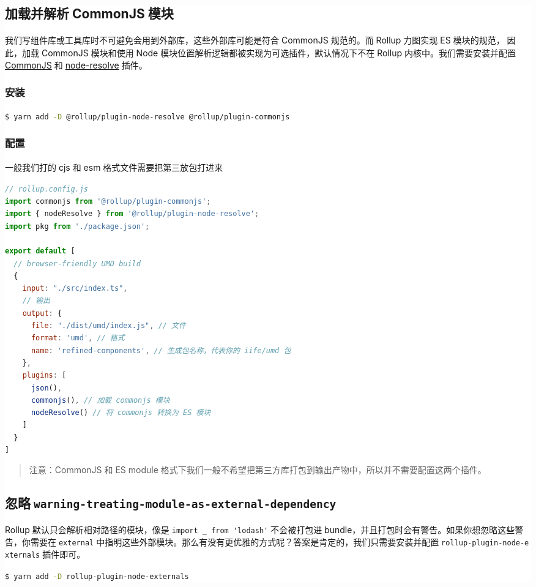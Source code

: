 ```js
```

## 加载并解析 CommonJS 模块

我们写组件库或工具库时不可避免会用到外部库，这些外部库可能是符合 CommonJS 规范的。而 Rollup 力图实现 ES 模块的规范， 因此，加载 CommonJS 模块和使用 Node 模块位置解析逻辑都被实现为可选插件，默认情况下不在 Rollup 内核中。我们需要安装并配置 [CommonJS](https://github.com/rollup/plugins/tree/master/packages/commonjs) 和 [node-resolve](https://github.com/rollup/plugins/tree/master/packages/node-resolve) 插件。

### 安装

```sh
$ yarn add -D @rollup/plugin-node-resolve @rollup/plugin-commonjs
```

### 配置

一般我们打的 cjs 和 esm 格式文件需要把第三放包打进来

```js
// rollup.config.js
import commonjs from '@rollup/plugin-commonjs';
import { nodeResolve } from '@rollup/plugin-node-resolve';
import pkg from './package.json';

export default [
  // browser-friendly UMD build
  {
    input: "./src/index.ts",
    // 输出
    output: {
      file: "./dist/umd/index.js", // 文件
      format: 'umd', // 格式
      name: 'refined-components', // 生成包名称，代表你的 iife/umd 包
    },
    plugins: [
      json(),
      commonjs(), // 加载 commonjs 模块
      nodeResolve() // 将 commonjs 转换为 ES 模块
    ]
  }
]
```

> 注意：CommonJS 和 ES module 格式下我们一般不希望把第三方库打包到输出产物中，所以并不需要配置这两个插件。

## 忽略 `warning-treating-module-as-external-dependency`

Rollup 默认只会解析相对路径的模块，像是 `import _ from 'lodash'` 不会被打包进 bundle，并且打包时会有警告。如果你想忽略这些警告，你需要在 `external` 中指明这些外部模块。那么有没有更优雅的方式呢？答案是肯定的，我们只需要安装并配置 `rollup-plugin-node-externals` 插件即可。

```sh
$ yarn add -D rollup-plugin-node-externals
```
